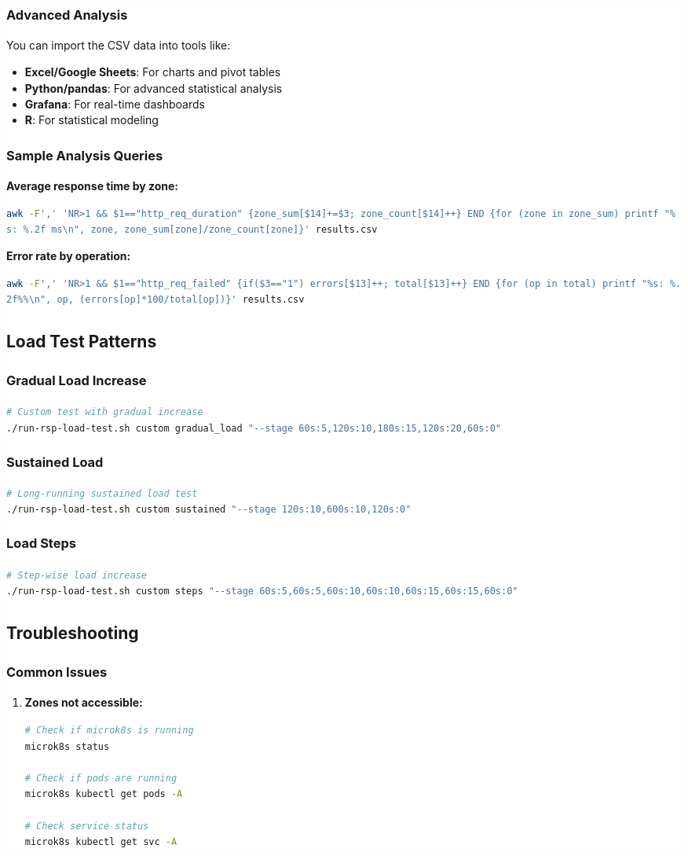### Advanced Analysis
You can import the CSV data into tools like:
- **Excel/Google Sheets**: For charts and pivot tables
- **Python/pandas**: For advanced statistical analysis
- **Grafana**: For real-time dashboards
- **R**: For statistical modeling

### Sample Analysis Queries

**Average response time by zone:**
```bash
awk -F',' 'NR>1 && $1=="http_req_duration" {zone_sum[$14]+=$3; zone_count[$14]++} END {for (zone in zone_sum) printf "%s: %.2f ms\n", zone, zone_sum[zone]/zone_count[zone]}' results.csv
```

**Error rate by operation:**
```bash
awk -F',' 'NR>1 && $1=="http_req_failed" {if($3=="1") errors[$13]++; total[$13]++} END {for (op in total) printf "%s: %.2f%%\n", op, (errors[op]*100/total[op])}' results.csv
```

## Load Test Patterns

### Gradual Load Increase
```bash
# Custom test with gradual increase
./run-rsp-load-test.sh custom gradual_load "--stage 60s:5,120s:10,180s:15,120s:20,60s:0"
```

### Sustained Load
```bash
# Long-running sustained load test
./run-rsp-load-test.sh custom sustained "--stage 120s:10,600s:10,120s:0"
```

### Load Steps
```bash
# Step-wise load increase
./run-rsp-load-test.sh custom steps "--stage 60s:5,60s:5,60s:10,60s:10,60s:15,60s:15,60s:0"
```

## Troubleshooting

### Common Issues

1. **Zones not accessible:**
   ```bash
   # Check if microk8s is running
   microk8s status
   
   # Check if pods are running
   microk8s kubectl get pods -A
   
   # Check service status
   microk8s kubectl get svc -A
   ```

